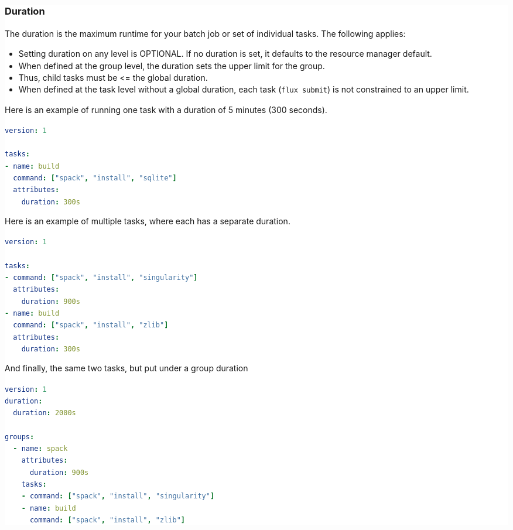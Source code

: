 ### Duration

The duration is the maximum runtime for your batch job or set of individual tasks. The following applies:

- Setting duration on any level is OPTIONAL. If no duration is set, it defaults to the resource manager default.
- When defined at the group level, the duration sets the upper limit for the group.
- Thus, child tasks must be <= the global duration.
- When defined at the task level without a global duration, each task (`flux submit`) is not constrained to an upper limit.

Here is an example of running one task with a duration of 5 minutes (300 seconds).

```yaml
version: 1

tasks:
- name: build
  command: ["spack", "install", "sqlite"]
  attributes:
    duration: 300s
```

Here is an example of multiple tasks, where each has a separate duration.

```yaml
version: 1

tasks:
- command: ["spack", "install", "singularity"]
  attributes:
    duration: 900s
- name: build
  command: ["spack", "install", "zlib"]
  attributes:
    duration: 300s
```

And finally, the same two tasks, but put under a group duration

```yaml
version: 1
duration:
  duration: 2000s

groups:
  - name: spack
    attributes:
      duration: 900s
    tasks:
    - command: ["spack", "install", "singularity"]
    - name: build
      command: ["spack", "install", "zlib"]
```
